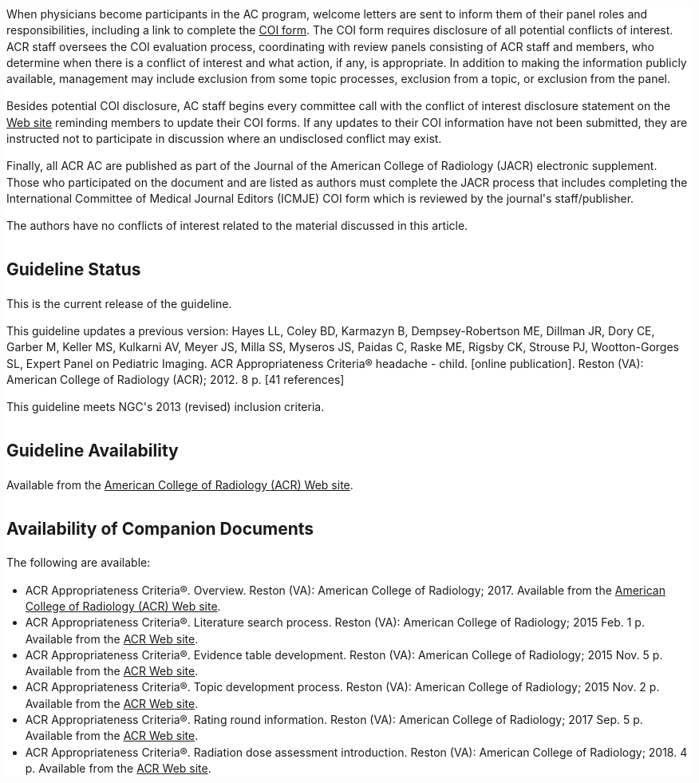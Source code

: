 When physicians become participants in the AC program, welcome letters are sent to inform them of their panel roles and responsibilities, including a link to complete the [COI form](https://www.acr.org/-/media/ACR/Files/Appropriateness-Criteria/ACCOI-form.pdf/la/en "ACR Web site"). The COI form requires disclosure of all potential conflicts of interest. ACR staff oversees the COI evaluation process, coordinating with review panels consisting of ACR staff and members, who determine when there is a conflict of interest and what action, if any, is appropriate. In addition to making the information publicly available, management may include exclusion from some topic processes, exclusion from a topic, or exclusion from the panel. 

Besides potential COI disclosure, AC staff begins every committee call with the conflict of interest disclosure statement on the [Web site](https://www.acr.org/Clinical-Resources/ACR-Appropriateness-Criteria/Overview "ACR Web site") reminding members to update their COI forms. If any updates to their COI information have not been submitted, they are instructed not to participate in discussion where an undisclosed conflict may exist. 

Finally, all ACR AC are published as part of the Journal of the American College of Radiology (JACR) electronic supplement. Those who participated on the document and are listed as authors must complete the JACR process that includes completing the International Committee of Medical Journal Editors (ICMJE) COI form which is reviewed by the journal's staff/publisher. 

The authors have no conflicts of interest related to the material discussed in this article.

## Guideline Status



This is the current release of the guideline.

This guideline updates a previous version: Hayes LL, Coley BD, Karmazyn B, Dempsey-Robertson ME, Dillman JR, Dory CE, Garber M, Keller MS, Kulkarni AV, Meyer JS, Milla SS, Myseros JS, Paidas C, Raske ME, Rigsby CK, Strouse PJ, Wootton-Gorges SL, Expert Panel on Pediatric Imaging. ACR Appropriateness Criteria® headache - child. [online publication]. Reston (VA): American College of Radiology (ACR); 2012. 8 p. [41 references]

This guideline meets NGC's 2013 (revised) inclusion criteria.

## Guideline Availability



Available from the [American College of Radiology (ACR) Web site](https://acsearch.acr.org/docs/69439/Narrative "American College of Radiology \(ACR\) Web site").

## Availability of Companion Documents



The following are available:

  * ACR Appropriateness Criteria®. Overview. Reston (VA): American College of Radiology; 2017. Available from the [American College of Radiology (ACR) Web site](https://www.acr.org/Clinical-Resources/ACR-Appropriateness-Criteria/Overview "American College of Radiology \(ACR\) Web site"). 
  * ACR Appropriateness Criteria®. Literature search process. Reston (VA): American College of Radiology; 2015 Feb. 1 p. Available from the [ACR Web site](https://www.acr.org/-/media/ACR/Files/Appropriateness-Criteria/LiteratureSearchProcess.pdf "ACR Web site"). 
  * ACR Appropriateness Criteria®. Evidence table development. Reston (VA): American College of Radiology; 2015 Nov. 5 p. Available from the [ACR Web site](https://www.acr.org/-/media/ACR/Files/Appropriateness-Criteria/EvidenceTableDevelopment.pdf "ACR Web site"). 
  * ACR Appropriateness Criteria®. Topic development process. Reston (VA): American College of Radiology; 2015 Nov. 2 p. Available from the [ACR Web site](https://www.acr.org/-/media/ACR/Files/Appropriateness-Criteria/TopicDevelopmentProcess.pdf "ACR Web site"). 
  * ACR Appropriateness Criteria®. Rating round information. Reston (VA): American College of Radiology; 2017 Sep. 5 p. Available from the [ACR Web site](https://www.acr.org/-/media/ACR/Files/Appropriateness-Criteria/RatingRoundInfo.pdf "ACR Web site"). 
  * ACR Appropriateness Criteria®. Radiation dose assessment introduction. Reston (VA): American College of Radiology; 2018. 4 p. Available from the [ACR Web site](https://www.acr.org/-/media/ACR/Files/Appropriateness-Criteria/RadiationDoseAssessmentIntro.pdf "ACR Web site"). 